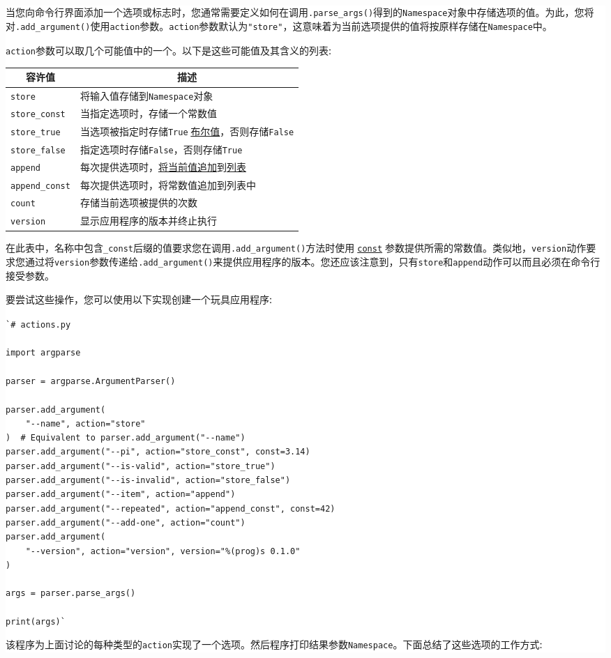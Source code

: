 当您向命令行界面添加一个选项或标志时，您通常需要定义如何在调用`.parse_args()`得到的`Namespace`对象中存储选项的值。为此，您将对`.add_argument()`使用`action`参数。`action`参数默认为`"store"`，这意味着为当前选项提供的值将按原样存储在`Namespace`中。

`action`参数可以取几个可能值中的一个。以下是这些可能值及其含义的列表:

| 容许值 | 描述 |
| --- | --- |
| `store` | 将输入值存储到`Namespace`对象 |
| `store_const` | 当指定选项时，存储一个常数值 |
| `store_true` | 当选项被指定时存储`True` [布尔值](https://realpython.com/python-boolean/)，否则存储`False` |
| `store_false` | 指定选项时存储`False`，否则存储`True` |
| `append` | 每次提供选项时，[将当前值追加](https://realpython.com/python-append/)到[列表](https://realpython.com/python-lists-tuples/) |
| `append_const` | 每次提供选项时，将常数值追加到列表中 |
| `count` | 存储当前选项被提供的次数 |
| `version` | 显示应用程序的版本并终止执行 |

在此表中，名称中包含`_const`后缀的值要求您在调用`.add_argument()`方法时使用 [`const`](https://docs.python.org/3/library/argparse.html#const) 参数提供所需的常数值。类似地，`version`动作要求您通过将`version`参数传递给`.add_argument()`来提供应用程序的版本。您还应该注意到，只有`store`和`append`动作可以而且必须在命令行接受参数。

要尝试这些操作，您可以使用以下实现创建一个玩具应用程序:

```
`# actions.py

import argparse

parser = argparse.ArgumentParser()

parser.add_argument(
    "--name", action="store"
)  # Equivalent to parser.add_argument("--name")
parser.add_argument("--pi", action="store_const", const=3.14)
parser.add_argument("--is-valid", action="store_true")
parser.add_argument("--is-invalid", action="store_false")
parser.add_argument("--item", action="append")
parser.add_argument("--repeated", action="append_const", const=42)
parser.add_argument("--add-one", action="count")
parser.add_argument(
    "--version", action="version", version="%(prog)s 0.1.0"
)

args = parser.parse_args()

print(args)` 
```

该程序为上面讨论的每种类型的`action`实现了一个选项。然后程序打印结果参数`Namespace`。下面总结了这些选项的工作方式:

